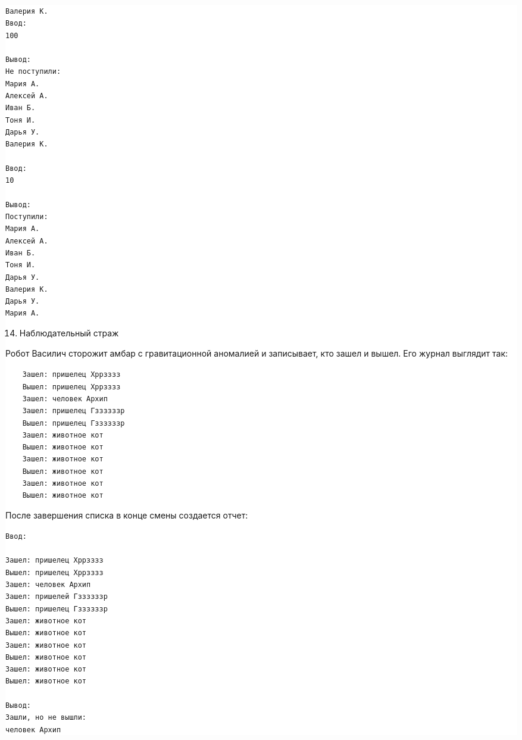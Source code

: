 ```
Валерия К.
Ввод:
100
   
Вывод:
Не поступили:
Мария А.
Алексей А.
Иван Б.
Тоня И.
Дарья У.
Валерия К.

Ввод:
10
    
Вывод:
Поступили:
Мария А.
Алексей А.
Иван Б.
Тоня И.
Дарья У.
Валерия К.
Дарья У.
Мария А.
```
    
14. Наблюдательный страж
   
Робот Василич сторожит амбар с гравитационной аномалией и записывает, кто зашел и вышел.
Его журнал выглядит так:
```
    Зашел: пришелец Хррзззз
    Вышел: пришелец Хррзззз
    Зашел: человек Архип
    Зашел: пришелец Гззззззр
    Вышел: пришелец Гззззззр
    Зашел: животное кот
    Вышел: животное кот
    Зашел: животное кот
    Вышел: животное кот
    Зашел: животное кот
    Вышел: животное кот
```
После завершения списка в конце смены создается отчет:
    
```
Ввод:
    
Зашел: пришелец Хррзззз
Вышел: пришелец Хррзззз
Зашел: человек Архип
Зашел: пришелей Гззззззр
Вышел: пришелец Гззззззр
Зашел: животное кот
Вышел: животное кот
Зашел: животное кот
Вышел: животное кот
Зашел: животное кот
Вышел: животное кот
    
Вывод:
Зашли, но не вышли:
человек Архип
```